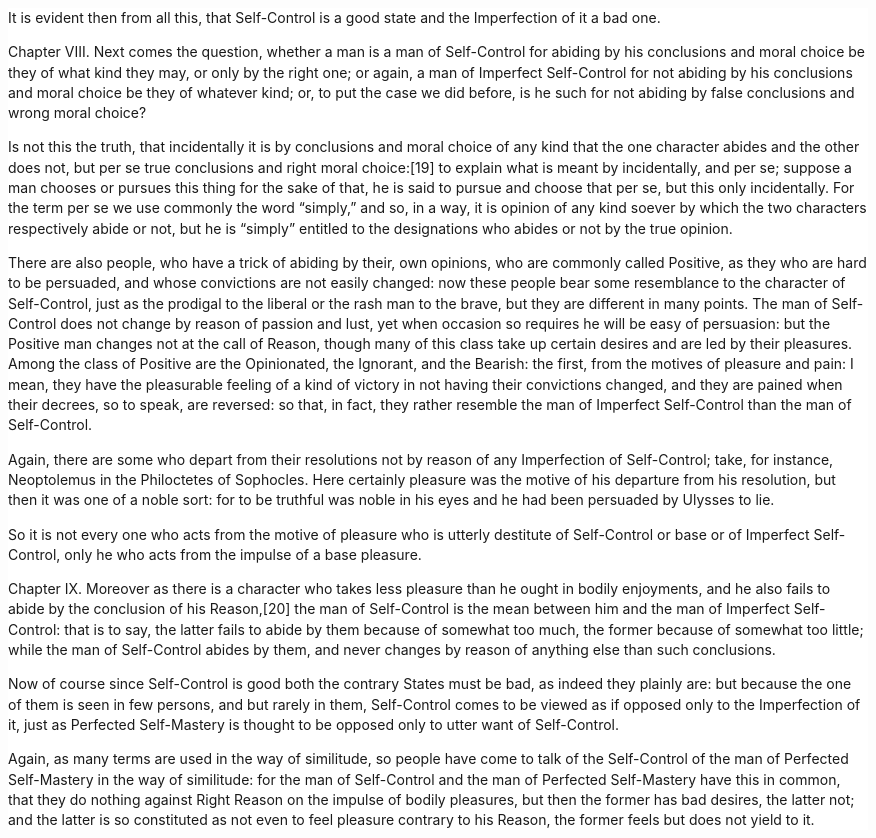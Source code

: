 It is evident then from all this, that Self-Control is a good state and the Imperfection of it a bad one.

Chapter VIII.
Next comes the question, whether a man is a man of Self-Control for abiding by his conclusions and moral choice be they of what kind they may, or only by the right one; or again, a man of Imperfect Self-Control for not abiding by his conclusions and moral choice be they of whatever kind; or, to put the case we did before, is he such for not abiding by false conclusions and wrong moral choice?

Is not this the truth, that incidentally it is by conclusions and moral choice of any kind that the one character abides and the other does not, but per se true conclusions and right moral choice:[19] to explain what is meant by incidentally, and per se; suppose a man chooses or pursues this thing for the sake of that, he is said to pursue and choose that per se, but this only incidentally. For the term per se we use commonly the word “simply,” and so, in a way, it is opinion of any kind soever by which the two characters respectively abide or not, but he is “simply” entitled to the designations who abides or not by the true opinion.

There are also people, who have a trick of abiding by their, own opinions, who are commonly called Positive, as they who are hard to be persuaded, and whose convictions are not easily changed: now these people bear some resemblance to the character of Self-Control, just as the prodigal to the liberal or the rash man to the brave, but they are different in many points. The man of Self-Control does not change by reason of passion and lust, yet when occasion so requires he will be easy of persuasion: but the Positive man changes not at the call of Reason, though many of this class take up certain desires and are led by their pleasures. Among the class of Positive are the Opinionated, the Ignorant, and the Bearish: the first, from the motives of pleasure and pain: I mean, they have the pleasurable feeling of a kind of victory in not having their convictions changed, and they are pained when their decrees, so to speak, are reversed: so that, in fact, they rather resemble the man of Imperfect Self-Control than the man of Self-Control.

Again, there are some who depart from their resolutions not by reason of any Imperfection of Self-Control; take, for instance, Neoptolemus in the Philoctetes of Sophocles. Here certainly pleasure was the motive of his departure from his resolution, but then it was one of a noble sort: for to be truthful was noble in his eyes and he had been persuaded by Ulysses to lie.

So it is not every one who acts from the motive of pleasure who is utterly destitute of Self-Control or base or of Imperfect Self-Control, only he who acts from the impulse of a base pleasure.

Chapter IX.
Moreover as there is a character who takes less pleasure than he ought in bodily enjoyments, and he also fails to abide by the conclusion of his Reason,[20] the man of Self-Control is the mean between him and the man of Imperfect Self-Control: that is to say, the latter fails to abide by them because of somewhat too much, the former because of somewhat too little; while the man of Self-Control abides by them, and never changes by reason of anything else than such conclusions.

Now of course since Self-Control is good both the contrary States must be bad, as indeed they plainly are: but because the one of them is seen in few persons, and but rarely in them, Self-Control comes to be viewed as if opposed only to the Imperfection of it, just as Perfected Self-Mastery is thought to be opposed only to utter want of Self-Control.

Again, as many terms are used in the way of similitude, so people have come to talk of the Self-Control of the man of Perfected Self-Mastery in the way of similitude: for the man of Self-Control and the man of Perfected Self-Mastery have this in common, that they do nothing against Right Reason on the impulse of bodily pleasures, but then the former has bad desires, the latter not; and the latter is so constituted as not even to feel pleasure contrary to his Reason, the former feels but does not yield to it.
